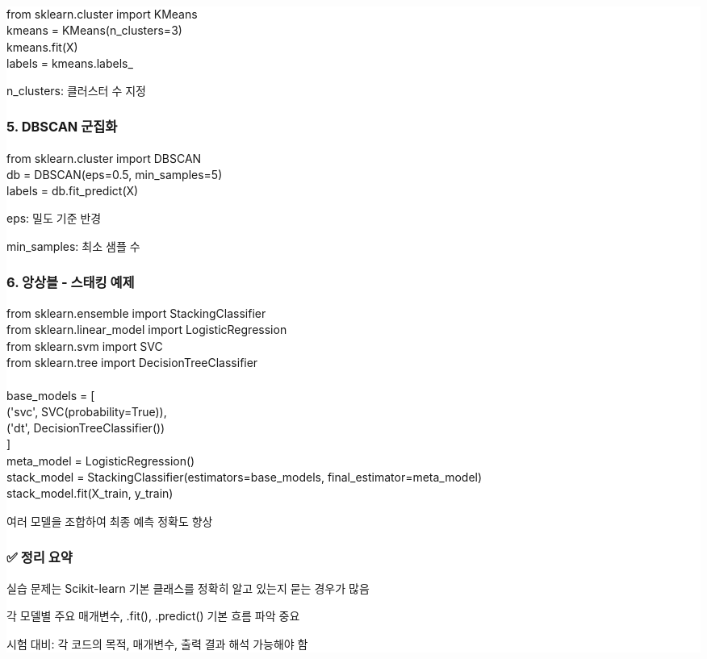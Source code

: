 from sklearn.cluster import KMeans<br>
kmeans = KMeans(n_clusters=3)<br>
kmeans.fit(X)<br>
labels = kmeans.labels_<br>

n_clusters: 클러스터 수 지정

### 5. DBSCAN 군집화

from sklearn.cluster import DBSCAN<br>
db = DBSCAN(eps=0.5, min_samples=5)<br>
labels = db.fit_predict(X)<br>

eps: 밀도 기준 반경

min_samples: 최소 샘플 수

### 6. 앙상블 - 스태킹 예제

from sklearn.ensemble import StackingClassifier<br>
from sklearn.linear_model import LogisticRegression<br>
from sklearn.svm import SVC<br>
from sklearn.tree import DecisionTreeClassifier<br>
<br>
base_models = [<br>
    ('svc', SVC(probability=True)),<br>
    ('dt', DecisionTreeClassifier())<br>
]<br>
meta_model = LogisticRegression()<br>
stack_model = StackingClassifier(estimators=base_models, final_estimator=meta_model)<br>
stack_model.fit(X_train, y_train)<br>

여러 모델을 조합하여 최종 예측 정확도 향상

### ✅ 정리 요약

실습 문제는 Scikit-learn 기본 클래스를 정확히 알고 있는지 묻는 경우가 많음

각 모델별 주요 매개변수, .fit(), .predict() 기본 흐름 파악 중요

시험 대비: 각 코드의 목적, 매개변수, 출력 결과 해석 가능해야 함

